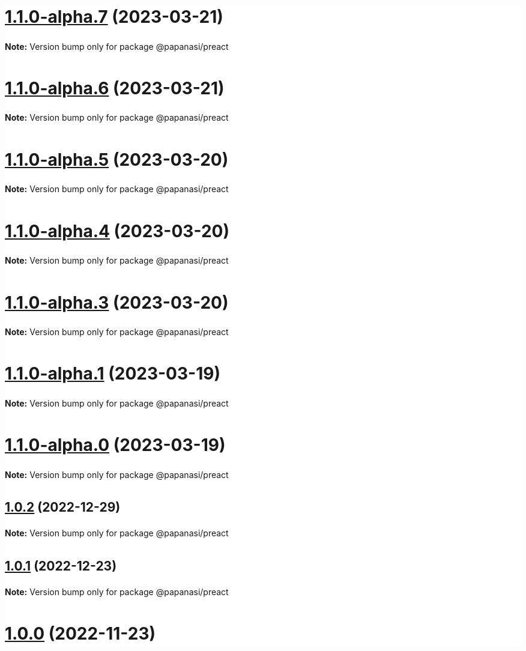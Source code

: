# [1.1.0-alpha.7](https://github.com/CKGrafico/papanasi/compare/v1.1.0-alpha.6...v1.1.0-alpha.7) (2023-03-21)

**Note:** Version bump only for package @papanasi/preact

# [1.1.0-alpha.6](https://github.com/CKGrafico/papanasi/compare/v1.1.0-alpha.5...v1.1.0-alpha.6) (2023-03-21)

**Note:** Version bump only for package @papanasi/preact

# [1.1.0-alpha.5](https://github.com/CKGrafico/papanasi/compare/v1.1.0-alpha.4...v1.1.0-alpha.5) (2023-03-20)

**Note:** Version bump only for package @papanasi/preact

# [1.1.0-alpha.4](https://github.com/CKGrafico/papanasi/compare/v1.1.0-alpha.3...v1.1.0-alpha.4) (2023-03-20)

**Note:** Version bump only for package @papanasi/preact

# [1.1.0-alpha.3](https://github.com/CKGrafico/papanasi/compare/v1.1.0-alpha.1...v1.1.0-alpha.3) (2023-03-20)

**Note:** Version bump only for package @papanasi/preact

# [1.1.0-alpha.1](https://github.com/CKGrafico/papanasi/compare/v1.1.0-alpha.0...v1.1.0-alpha.1) (2023-03-19)

**Note:** Version bump only for package @papanasi/preact

# [1.1.0-alpha.0](https://github.com/CKGrafico/papanasi/compare/v1.0.2...v1.1.0-alpha.0) (2023-03-19)

**Note:** Version bump only for package @papanasi/preact

## [1.0.2](https://github.com/CKGrafico/papanasi/compare/v1.0.1...v1.0.2) (2022-12-29)

**Note:** Version bump only for package @papanasi/preact

## [1.0.1](https://github.com/CKGrafico/papanasi/compare/v1.0.0...v1.0.1) (2022-12-23)

**Note:** Version bump only for package @papanasi/preact

# [1.0.0](https://github.com/CKGrafico/papanasi/compare/v1.0.0-rc.126...v1.0.0) (2022-11-23)
